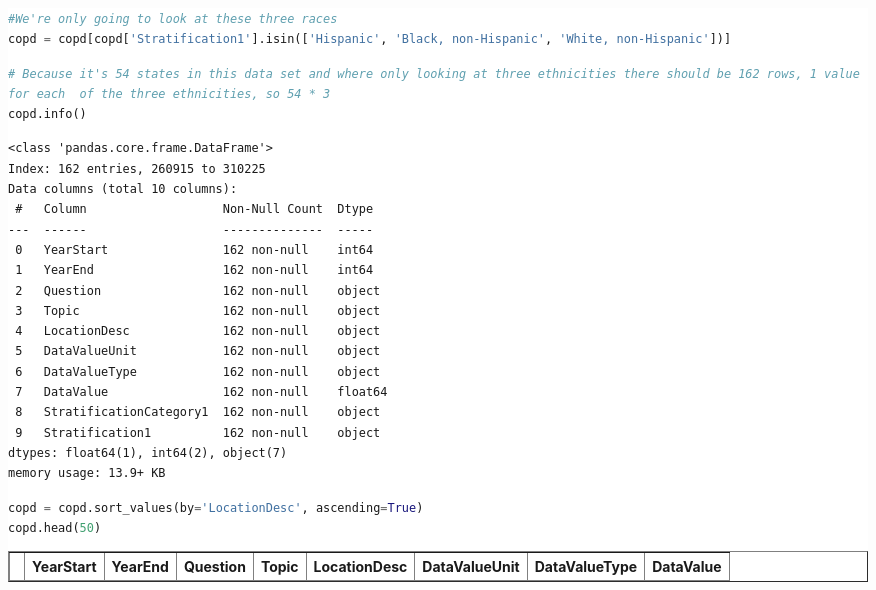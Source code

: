

```python
#We're only going to look at these three races
copd = copd[copd['Stratification1'].isin(['Hispanic', 'Black, non-Hispanic', 'White, non-Hispanic'])]
```


```python
# Because it's 54 states in this data set and where only looking at three ethnicities there should be 162 rows, 1 value for each  of the three ethnicities, so 54 * 3
copd.info()
```

    <class 'pandas.core.frame.DataFrame'>
    Index: 162 entries, 260915 to 310225
    Data columns (total 10 columns):
     #   Column                   Non-Null Count  Dtype  
    ---  ------                   --------------  -----  
     0   YearStart                162 non-null    int64  
     1   YearEnd                  162 non-null    int64  
     2   Question                 162 non-null    object 
     3   Topic                    162 non-null    object 
     4   LocationDesc             162 non-null    object 
     5   DataValueUnit            162 non-null    object 
     6   DataValueType            162 non-null    object 
     7   DataValue                162 non-null    float64
     8   StratificationCategory1  162 non-null    object 
     9   Stratification1          162 non-null    object 
    dtypes: float64(1), int64(2), object(7)
    memory usage: 13.9+ KB



```python
copd = copd.sort_values(by='LocationDesc', ascending=True)
copd.head(50)
```




<div>
<style scoped>
    .dataframe tbody tr th:only-of-type {
        vertical-align: middle;
    }

    .dataframe tbody tr th {
        vertical-align: top;
    }

    .dataframe thead th {
        text-align: right;
    }
</style>
<table border="1" class="dataframe">
  <thead>
    <tr style="text-align: right;">
      <th></th>
      <th>YearStart</th>
      <th>YearEnd</th>
      <th>Question</th>
      <th>Topic</th>
      <th>LocationDesc</th>
      <th>DataValueUnit</th>
      <th>DataValueType</th>
      <th>DataValue</th>